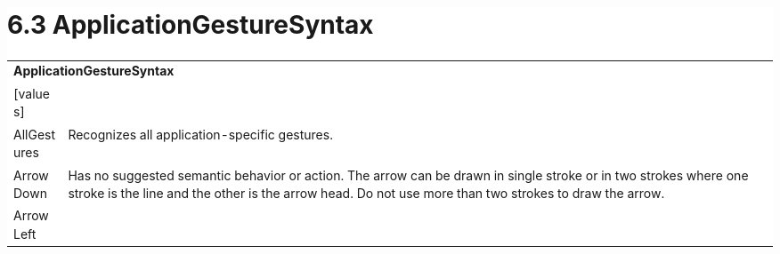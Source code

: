 <html dir="LTR" xmlns:mshelp="http://msdn.microsoft.com/mshelp" xmlns:ddue="http://ddue.schemas.microsoft.com/authoring/2003/5" xmlns:xlink="http://www.w3.org/1999/xlink" xmlns:tool="http://www.microsoft.com/tooltip">

<body>
 <input type="hidden" id="userDataCache" class="userDataStyle">
 <input type="hidden" id="hiddenScrollOffset">
 <img id="dropDownImage" style="display:none; height:0; width:0;" src="../local/drpdown.gif">
 <img id="dropDownHoverImage" style="display:none; height:0; width:0;" src="../local/drpdown_orange.gif">
 <img id="collapseImage" style="display:none; height:0; width:0;" src="../local/collapse.gif">
 <img id="expandImage" style="display:none; height:0; width:0;" src="../local/exp.gif">
 <img id="collapseAllImage" style="display:none; height:0; width:0;" src="../local/collall.gif">
 <img id="expandAllImage" style="display:none; height:0; width:0;" src="../local/expall.gif">
 <img id="copyImage" style="display:none; height:0; width:0;" src="../local/copycode.gif">
 <img id="copyHoverImage" style="display:none; height:0; width:0;" src="../local/copycodeHighlight.gif">
 <div id="header"><h1 class="heading">6.3 ApplicationGestureSyntax</h1></div>

 <div id="mainSection">
 <div id="mainBody">
 <div id="allHistory" class="saveHistory" onsave="saveAll()" onload="loadAll()"></div>
 <p xmlns:wsd="http://wsdev.schemas.microsoft.com/authoring/2008/2" xmlns:msxsl="urn:schemas-microsoft-com:xslt" xmlns:script="urn:script" xmlns:build="urn:build">
 </p>
 <div id="sectionSection0" class="section" name="collapseableSection">
 <content xmlns="http://ddue.schemas.microsoft.com/authoring/2003/5" xmlns:wsd="http://wsdev.schemas.microsoft.com/authoring/2008/2" xmlns:msxsl="urn:schemas-microsoft-com:xslt" xmlns:script="urn:script" xmlns:build="urn:build">
 </content>
 </div>
 <div id="sectionSection1" class="section" name="collapseableSection">
 <content xmlns="http://ddue.schemas.microsoft.com/authoring/2003/5" xmlns:wsd="http://wsdev.schemas.microsoft.com/authoring/2008/2" xmlns:msxsl="urn:schemas-microsoft-com:xslt" xmlns:script="urn:script" xmlns:build="urn:build">
 <table class="ProtocolAuthoredTable" xmlns="">
 <tr><td colspan="2">
 <b>ApplicationGestureSyntax</b> </td>
 </tr>
 <tr><td><div class="indent0">[values]</div></td>
 <td></td>
 </tr>
 <tr><td><div class="indent2">AllGestures</div></td>
 <td>Recognizes all application-specific gestures.</td>
 </tr>
 <tr><td><div class="indent2">ArrowDown</div></td>
 <td>Has no suggested semantic behavior or action. The arrow can be drawn in single stroke or in two strokes where one stroke is the line and the other is the arrow head. Do not use more than two strokes to draw the arrow.</td>
 </tr>
 <tr><td><div class="indent2">ArrowLeft</div></td>